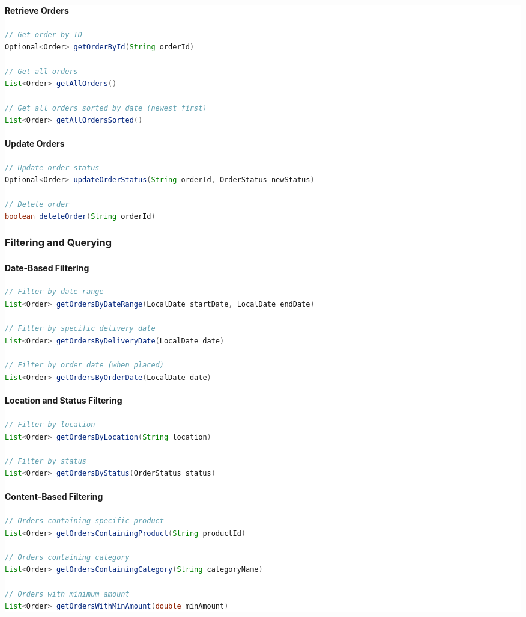 #### Retrieve Orders

```java
// Get order by ID
Optional<Order> getOrderById(String orderId)

// Get all orders
List<Order> getAllOrders()

// Get all orders sorted by date (newest first)
List<Order> getAllOrdersSorted()
```

#### Update Orders

```java
// Update order status
Optional<Order> updateOrderStatus(String orderId, OrderStatus newStatus)

// Delete order
boolean deleteOrder(String orderId)
```

### Filtering and Querying

#### Date-Based Filtering

```java
// Filter by date range
List<Order> getOrdersByDateRange(LocalDate startDate, LocalDate endDate)

// Filter by specific delivery date
List<Order> getOrdersByDeliveryDate(LocalDate date)

// Filter by order date (when placed)
List<Order> getOrdersByOrderDate(LocalDate date)
```

#### Location and Status Filtering

```java
// Filter by location
List<Order> getOrdersByLocation(String location)

// Filter by status
List<Order> getOrdersByStatus(OrderStatus status)
```

#### Content-Based Filtering

```java
// Orders containing specific product
List<Order> getOrdersContainingProduct(String productId)

// Orders containing category
List<Order> getOrdersContainingCategory(String categoryName)

// Orders with minimum amount
List<Order> getOrdersWithMinAmount(double minAmount)
```
